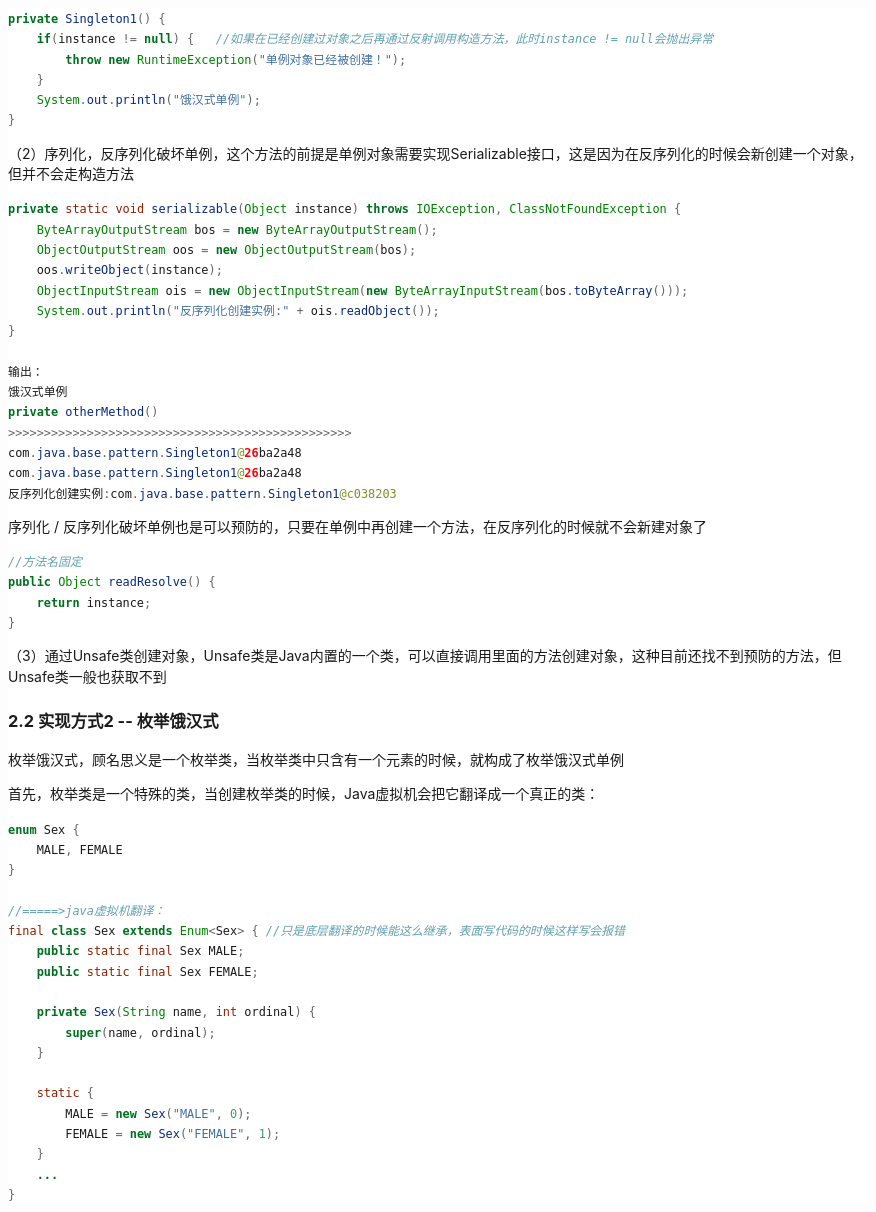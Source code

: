 ```java
private Singleton1() {
    if(instance != null) {   //如果在已经创建过对象之后再通过反射调用构造方法，此时instance != null会抛出异常
        throw new RuntimeException("单例对象已经被创建！");
    }
    System.out.println("饿汉式单例");
}
```

（2）序列化，反序列化破坏单例，这个方法的前提是单例对象需要实现Serializable接口，这是因为在反序列化的时候会新创建一个对象，但并不会走构造方法

```java
private static void serializable(Object instance) throws IOException, ClassNotFoundException {
    ByteArrayOutputStream bos = new ByteArrayOutputStream();
    ObjectOutputStream oos = new ObjectOutputStream(bos);
    oos.writeObject(instance);
    ObjectInputStream ois = new ObjectInputStream(new ByteArrayInputStream(bos.toByteArray()));
    System.out.println("反序列化创建实例:" + ois.readObject());
}

输出：
饿汉式单例
private otherMethod()
>>>>>>>>>>>>>>>>>>>>>>>>>>>>>>>>>>>>>>>>>>>>>>>>
com.java.base.pattern.Singleton1@26ba2a48
com.java.base.pattern.Singleton1@26ba2a48
反序列化创建实例:com.java.base.pattern.Singleton1@c038203
```

序列化 / 反序列化破坏单例也是可以预防的，只要在单例中再创建一个方法，在反序列化的时候就不会新建对象了

```java
//方法名固定
public Object readResolve() {
    return instance;
}
```

（3）通过Unsafe类创建对象，Unsafe类是Java内置的一个类，可以直接调用里面的方法创建对象，这种目前还找不到预防的方法，但Unsafe类一般也获取不到



### 2.2 实现方式2 -- 枚举饿汉式

枚举饿汉式，顾名思义是一个枚举类，当枚举类中只含有一个元素的时候，就构成了枚举饿汉式单例

首先，枚举类是一个特殊的类，当创建枚举类的时候，Java虚拟机会把它翻译成一个真正的类：

```java
enum Sex {
    MALE, FEMALE
}

//=====>java虚拟机翻译：
final class Sex extends Enum<Sex> { //只是底层翻译的时候能这么继承，表面写代码的时候这样写会报错
    public static final Sex MALE;
    public static final Sex FEMALE;
    
    private Sex(String name, int ordinal) {
        super(name, ordinal);
    }
    
    static {
        MALE = new Sex("MALE", 0);
        FEMALE = new Sex("FEMALE", 1);
    }
    ...
}
```
